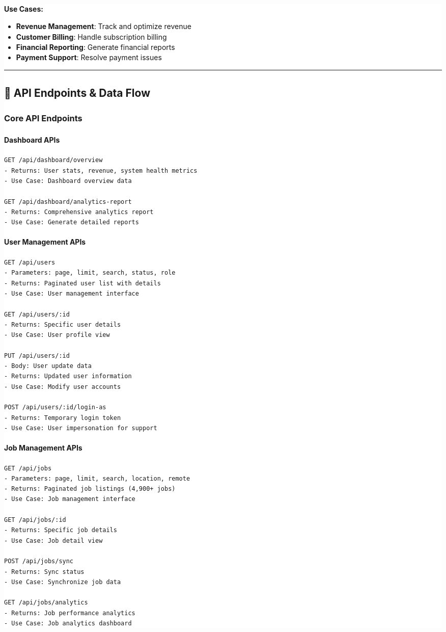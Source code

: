 **Use Cases:**
- **Revenue Management**: Track and optimize revenue
- **Customer Billing**: Handle subscription billing
- **Financial Reporting**: Generate financial reports
- **Payment Support**: Resolve payment issues

---

## 🔌 API Endpoints & Data Flow

### Core API Endpoints

#### Dashboard APIs
```
GET /api/dashboard/overview
- Returns: User stats, revenue, system health metrics
- Use Case: Dashboard overview data

GET /api/dashboard/analytics-report
- Returns: Comprehensive analytics report
- Use Case: Generate detailed reports
```

#### User Management APIs
```
GET /api/users
- Parameters: page, limit, search, status, role
- Returns: Paginated user list with details
- Use Case: User management interface

GET /api/users/:id
- Returns: Specific user details
- Use Case: User profile view

PUT /api/users/:id
- Body: User update data
- Returns: Updated user information
- Use Case: Modify user accounts

POST /api/users/:id/login-as
- Returns: Temporary login token
- Use Case: User impersonation for support
```

#### Job Management APIs
```
GET /api/jobs
- Parameters: page, limit, search, location, remote
- Returns: Paginated job listings (4,900+ jobs)
- Use Case: Job management interface

GET /api/jobs/:id
- Returns: Specific job details
- Use Case: Job detail view

POST /api/jobs/sync
- Returns: Sync status
- Use Case: Synchronize job data

GET /api/jobs/analytics
- Returns: Job performance analytics
- Use Case: Job analytics dashboard
```
